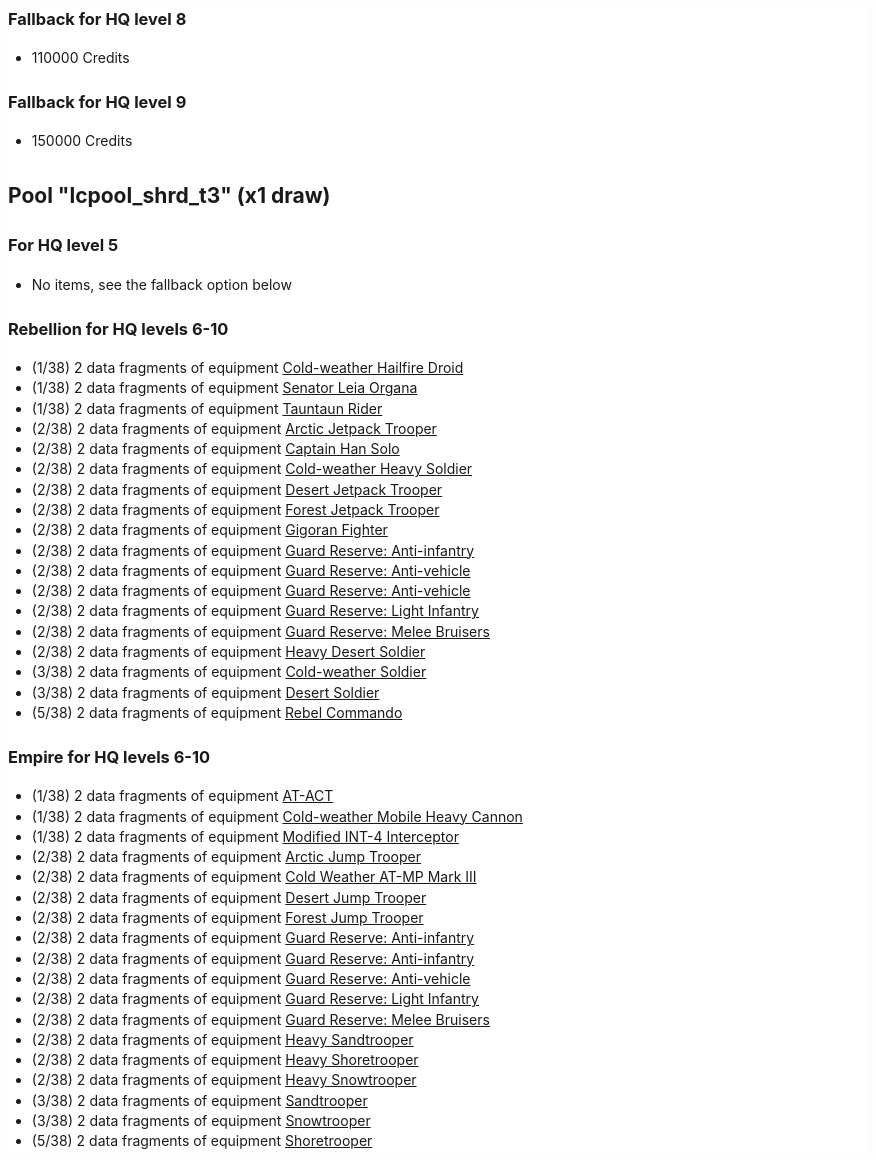 ### Fallback for HQ level 8

  * 110000 Credits

### Fallback for HQ level 9

  * 150000 Credits

## Pool "lcpool_shrd_t3" (x1 draw)

### For HQ level 5

  * No items, see the fallback option below

### Rebellion for HQ levels 6-10

  * (1/38) 2 data fragments of equipment [Cold-weather Hailfire Droid](eqpRebelArcticHailfire)
  * (1/38) 2 data fragments of equipment [Senator Leia Organa](eqpRebelDiplomat)
  * (1/38) 2 data fragments of equipment [Tauntaun Rider](eqpRebelTauntaun)
  * (2/38) 2 data fragments of equipment [Arctic Jetpack Trooper](eqpRebelEchoBaseJetpackTrooper)
  * (2/38) 2 data fragments of equipment [Captain Han Solo](eqpRebelCaptainSolo)
  * (2/38) 2 data fragments of equipment [Cold-weather Heavy Soldier](eqpRebelEchoBaseHeavySoldier)
  * (2/38) 2 data fragments of equipment [Desert Jetpack Trooper](eqpRebelSandJetpackTrooper)
  * (2/38) 2 data fragments of equipment [Forest Jetpack Trooper](eqpRebelPentagonJetpackTrooper)
  * (2/38) 2 data fragments of equipment [Gigoran Fighter](eqpRebelShaggyAlien)
  * (2/38) 2 data fragments of equipment [Guard Reserve: Anti-infantry](eqpRebelFactorySummonLight)
  * (2/38) 2 data fragments of equipment [Guard Reserve: Anti-vehicle](eqpRebelBarracksSummonHeavy)
  * (2/38) 2 data fragments of equipment [Guard Reserve: Anti-vehicle](eqpRebelFactorySummonHeavy)
  * (2/38) 2 data fragments of equipment [Guard Reserve: Light Infantry](eqpRebelBarracksSummonLight)
  * (2/38) 2 data fragments of equipment [Guard Reserve: Melee Bruisers](eqpRebelBarracksSummonMedium)
  * (2/38) 2 data fragments of equipment [Heavy Desert Soldier](eqpRebelHeavySandSoldier)
  * (3/38) 2 data fragments of equipment [Cold-weather Soldier](eqpRebelEchoBaseSoldier)
  * (3/38) 2 data fragments of equipment [Desert Soldier](eqpRebelSandSoldier)
  * (5/38) 2 data fragments of equipment [Rebel Commando](eqpRebelPentagonSoldier)

### Empire for HQ levels 6-10

  * (1/38) 2 data fragments of equipment [AT-ACT](eqpEmpireCargoGreatDane)
  * (1/38) 2 data fragments of equipment [Cold-weather Mobile Heavy Cannon](eqpEmpireArcticMHC)
  * (1/38) 2 data fragments of equipment [Modified INT-4 Interceptor](eqpEmpireArcticINT4)
  * (2/38) 2 data fragments of equipment [Arctic Jump Trooper](eqpEmpireSnowJumpTrooper)
  * (2/38) 2 data fragments of equipment [Cold Weather AT-MP Mark III](eqpEmpireArcticATMP)
  * (2/38) 2 data fragments of equipment [Desert Jump Trooper](eqpEmpireSandJumpTrooper)
  * (2/38) 2 data fragments of equipment [Forest Jump Trooper](eqpEmpirePentagonJumpTrooper)
  * (2/38) 2 data fragments of equipment [Guard Reserve: Anti-infantry](eqpEmpireBarracksSummonHeavy)
  * (2/38) 2 data fragments of equipment [Guard Reserve: Anti-infantry](eqpEmpireFactorySummonLight)
  * (2/38) 2 data fragments of equipment [Guard Reserve: Anti-vehicle](eqpEmpireFactorySummonHeavy)
  * (2/38) 2 data fragments of equipment [Guard Reserve: Light Infantry](eqpEmpireBarracksSummonLight)
  * (2/38) 2 data fragments of equipment [Guard Reserve: Melee Bruisers](eqpEmpireBarracksSummonMedium)
  * (2/38) 2 data fragments of equipment [Heavy Sandtrooper](eqpEmpireHeavySandtrooper)
  * (2/38) 2 data fragments of equipment [Heavy Shoretrooper](eqpEmpirePentagonHeavyTrooper)
  * (2/38) 2 data fragments of equipment [Heavy Snowtrooper](eqpEmpireHeavySnowtrooper)
  * (3/38) 2 data fragments of equipment [Sandtrooper](eqpEmpireSandtrooper)
  * (3/38) 2 data fragments of equipment [Snowtrooper](eqpEmpireSnowtrooper)
  * (5/38) 2 data fragments of equipment [Shoretrooper](eqpEmpirePentagonTrooper)
